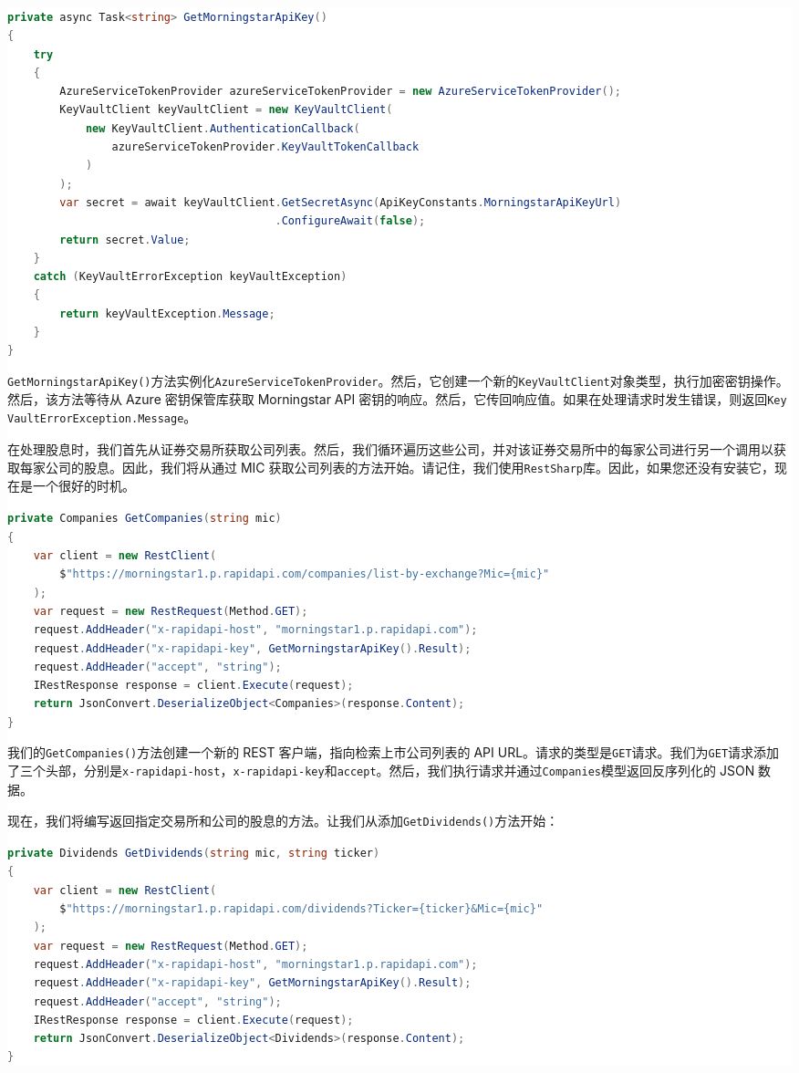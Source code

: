 ```cs
private async Task<string> GetMorningstarApiKey()
{
    try
    {
        AzureServiceTokenProvider azureServiceTokenProvider = new AzureServiceTokenProvider();
        KeyVaultClient keyVaultClient = new KeyVaultClient(
            new KeyVaultClient.AuthenticationCallback(
                azureServiceTokenProvider.KeyVaultTokenCallback
            )
        );
        var secret = await keyVaultClient.GetSecretAsync(ApiKeyConstants.MorningstarApiKeyUrl)
                                         .ConfigureAwait(false);
        return secret.Value;
    }
    catch (KeyVaultErrorException keyVaultException)
    {
        return keyVaultException.Message;
    }
}
```

`GetMorningstarApiKey()`方法实例化`AzureServiceTokenProvider`。然后，它创建一个新的`KeyVaultClient`对象类型，执行加密密钥操作。然后，该方法等待从 Azure 密钥保管库获取 Morningstar API 密钥的响应。然后，它传回响应值。如果在处理请求时发生错误，则返回`KeyVaultErrorException.Message`。

在处理股息时，我们首先从证券交易所获取公司列表。然后，我们循环遍历这些公司，并对该证券交易所中的每家公司进行另一个调用以获取每家公司的股息。因此，我们将从通过 MIC 获取公司列表的方法开始。请记住，我们使用`RestSharp`库。因此，如果您还没有安装它，现在是一个很好的时机。

```cs
private Companies GetCompanies(string mic)
{
    var client = new RestClient(
        $"https://morningstar1.p.rapidapi.com/companies/list-by-exchange?Mic={mic}"
    );
    var request = new RestRequest(Method.GET);
    request.AddHeader("x-rapidapi-host", "morningstar1.p.rapidapi.com");
    request.AddHeader("x-rapidapi-key", GetMorningstarApiKey().Result);
    request.AddHeader("accept", "string");
    IRestResponse response = client.Execute(request);
    return JsonConvert.DeserializeObject<Companies>(response.Content);
}
```

我们的`GetCompanies()`方法创建一个新的 REST 客户端，指向检索上市公司列表的 API URL。请求的类型是`GET`请求。我们为`GET`请求添加了三个头部，分别是`x-rapidapi-host`，`x-rapidapi-key`和`accept`。然后，我们执行请求并通过`Companies`模型返回反序列化的 JSON 数据。

现在，我们将编写返回指定交易所和公司的股息的方法。让我们从添加`GetDividends()`方法开始：

```cs
private Dividends GetDividends(string mic, string ticker)
{
    var client = new RestClient(
        $"https://morningstar1.p.rapidapi.com/dividends?Ticker={ticker}&Mic={mic}"
    );
    var request = new RestRequest(Method.GET);
    request.AddHeader("x-rapidapi-host", "morningstar1.p.rapidapi.com");
    request.AddHeader("x-rapidapi-key", GetMorningstarApiKey().Result);
    request.AddHeader("accept", "string");
    IRestResponse response = client.Execute(request);
    return JsonConvert.DeserializeObject<Dividends>(response.Content);
}
```
